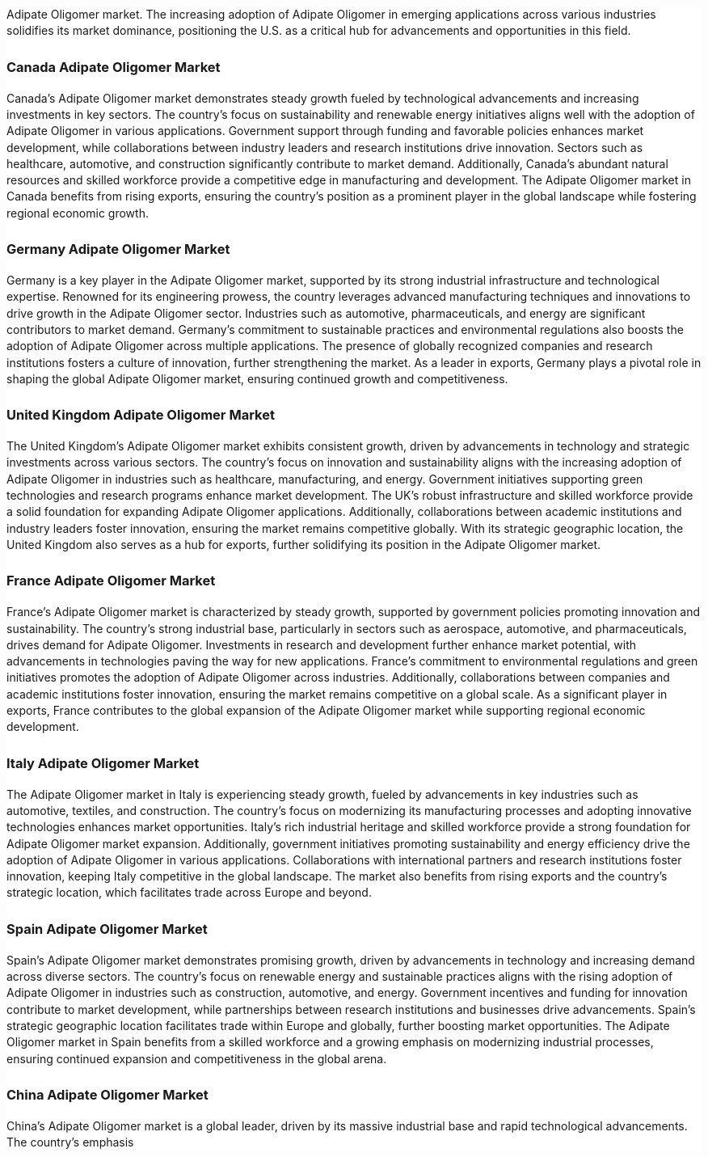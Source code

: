 Adipate Oligomer market. The increasing adoption of Adipate Oligomer in emerging applications across various industries solidifies its market dominance, positioning the U.S. as a critical hub for advancements and opportunities in this field.</p><h3>Canada Adipate Oligomer Market</h3><p>Canada&rsquo;s Adipate Oligomer market demonstrates steady growth fueled by technological advancements and increasing investments in key sectors. The country&rsquo;s focus on sustainability and renewable energy initiatives aligns well with the adoption of Adipate Oligomer in various applications. Government support through funding and favorable policies enhances market development, while collaborations between industry leaders and research institutions drive innovation. Sectors such as healthcare, automotive, and construction significantly contribute to market demand. Additionally, Canada&rsquo;s abundant natural resources and skilled workforce provide a competitive edge in manufacturing and development. The Adipate Oligomer market in Canada benefits from rising exports, ensuring the country&rsquo;s position as a prominent player in the global landscape while fostering regional economic growth.</p><h3>Germany Adipate Oligomer Market</h3><p>Germany is a key player in the Adipate Oligomer market, supported by its strong industrial infrastructure and technological expertise. Renowned for its engineering prowess, the country leverages advanced manufacturing techniques and innovations to drive growth in the Adipate Oligomer sector. Industries such as automotive, pharmaceuticals, and energy are significant contributors to market demand. Germany&rsquo;s commitment to sustainable practices and environmental regulations also boosts the adoption of Adipate Oligomer across multiple applications. The presence of globally recognized companies and research institutions fosters a culture of innovation, further strengthening the market. As a leader in exports, Germany plays a pivotal role in shaping the global Adipate Oligomer market, ensuring continued growth and competitiveness.</p><h3>United Kingdom Adipate Oligomer Market</h3><p>The United Kingdom&rsquo;s Adipate Oligomer market exhibits consistent growth, driven by advancements in technology and strategic investments across various sectors. The country&rsquo;s focus on innovation and sustainability aligns with the increasing adoption of Adipate Oligomer in industries such as healthcare, manufacturing, and energy. Government initiatives supporting green technologies and research programs enhance market development. The UK&rsquo;s robust infrastructure and skilled workforce provide a solid foundation for expanding Adipate Oligomer applications. Additionally, collaborations between academic institutions and industry leaders foster innovation, ensuring the market remains competitive globally. With its strategic geographic location, the United Kingdom also serves as a hub for exports, further solidifying its position in the Adipate Oligomer market.</p><h3>France Adipate Oligomer Market</h3><p>France&rsquo;s Adipate Oligomer market is characterized by steady growth, supported by government policies promoting innovation and sustainability. The country&rsquo;s strong industrial base, particularly in sectors such as aerospace, automotive, and pharmaceuticals, drives demand for Adipate Oligomer. Investments in research and development further enhance market potential, with advancements in technologies paving the way for new applications. France&rsquo;s commitment to environmental regulations and green initiatives promotes the adoption of Adipate Oligomer across industries. Additionally, collaborations between companies and academic institutions foster innovation, ensuring the market remains competitive on a global scale. As a significant player in exports, France contributes to the global expansion of the Adipate Oligomer market while supporting regional economic development.</p><h3>Italy Adipate Oligomer Market</h3><p>The Adipate Oligomer market in Italy is experiencing steady growth, fueled by advancements in key industries such as automotive, textiles, and construction. The country&rsquo;s focus on modernizing its manufacturing processes and adopting innovative technologies enhances market opportunities. Italy&rsquo;s rich industrial heritage and skilled workforce provide a strong foundation for Adipate Oligomer market expansion. Additionally, government initiatives promoting sustainability and energy efficiency drive the adoption of Adipate Oligomer in various applications. Collaborations with international partners and research institutions foster innovation, keeping Italy competitive in the global landscape. The market also benefits from rising exports and the country&rsquo;s strategic location, which facilitates trade across Europe and beyond.</p><h3>Spain Adipate Oligomer Market</h3><p>Spain&rsquo;s Adipate Oligomer market demonstrates promising growth, driven by advancements in technology and increasing demand across diverse sectors. The country&rsquo;s focus on renewable energy and sustainable practices aligns with the rising adoption of Adipate Oligomer in industries such as construction, automotive, and energy. Government incentives and funding for innovation contribute to market development, while partnerships between research institutions and businesses drive advancements. Spain&rsquo;s strategic geographic location facilitates trade within Europe and globally, further boosting market opportunities. The Adipate Oligomer market in Spain benefits from a skilled workforce and a growing emphasis on modernizing industrial processes, ensuring continued expansion and competitiveness in the global arena.</p><h3>China Adipate Oligomer Market</h3><p>China&rsquo;s Adipate Oligomer market is a global leader, driven by its massive industrial base and rapid technological advancements. The country&rsquo;s emphasis